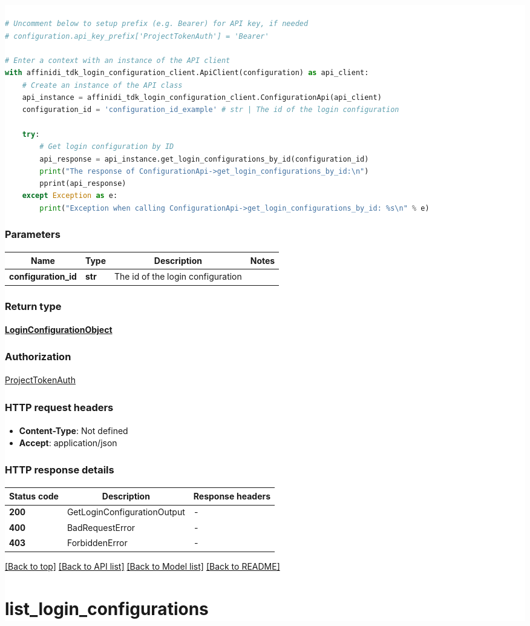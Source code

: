 ```python

# Uncomment below to setup prefix (e.g. Bearer) for API key, if needed
# configuration.api_key_prefix['ProjectTokenAuth'] = 'Bearer'

# Enter a context with an instance of the API client
with affinidi_tdk_login_configuration_client.ApiClient(configuration) as api_client:
    # Create an instance of the API class
    api_instance = affinidi_tdk_login_configuration_client.ConfigurationApi(api_client)
    configuration_id = 'configuration_id_example' # str | The id of the login configuration

    try:
        # Get login configuration by ID
        api_response = api_instance.get_login_configurations_by_id(configuration_id)
        print("The response of ConfigurationApi->get_login_configurations_by_id:\n")
        pprint(api_response)
    except Exception as e:
        print("Exception when calling ConfigurationApi->get_login_configurations_by_id: %s\n" % e)
```

### Parameters

| Name                 | Type    | Description                       | Notes |
| -------------------- | ------- | --------------------------------- | ----- |
| **configuration_id** | **str** | The id of the login configuration |

### Return type

[**LoginConfigurationObject**](LoginConfigurationObject.md)

### Authorization

[ProjectTokenAuth](../README.md#ProjectTokenAuth)

### HTTP request headers

- **Content-Type**: Not defined
- **Accept**: application/json

### HTTP response details

| Status code | Description                 | Response headers |
| ----------- | --------------------------- | ---------------- |
| **200**     | GetLoginConfigurationOutput | -                |
| **400**     | BadRequestError             | -                |
| **403**     | ForbiddenError              | -                |

[[Back to top]](#) [[Back to API list]](../README.md#documentation-for-api-endpoints) [[Back to Model list]](../README.md#documentation-for-models) [[Back to README]](../README.md)

# **list_login_configurations**
